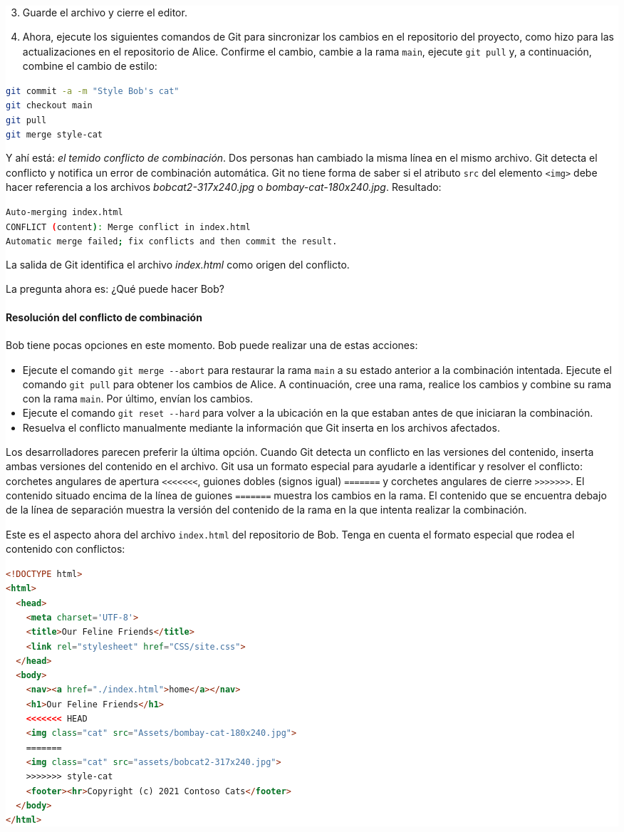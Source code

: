 3. Guarde el archivo y cierre el editor.


4. Ahora, ejecute los siguientes comandos de Git para sincronizar los cambios en el repositorio del proyecto, como hizo para las actualizaciones en el repositorio de Alice. Confirme el cambio, cambie a la rama `main`, ejecute `git pull` y, a continuación, combine el cambio de estilo:
``` bash
git commit -a -m "Style Bob's cat"
git checkout main
git pull
git merge style-cat
```
Y ahí está: *el temido conflicto de combinación*. Dos personas han cambiado la misma línea en el mismo archivo. Git detecta el conflicto y notifica un error de combinación automática. Git no tiene forma de saber si el atributo `src` del elemento `<img>` debe hacer referencia a los archivos *bobcat2-317x240.jpg* o *bombay-cat-180x240.jpg*.
Resultado:
``` bash
Auto-merging index.html
CONFLICT (content): Merge conflict in index.html
Automatic merge failed; fix conflicts and then commit the result.
```
La salida de Git identifica el archivo *index.html* como origen del conflicto.

La pregunta ahora es: ¿Qué puede hacer Bob?

#### Resolución del conflicto de combinación

Bob tiene pocas opciones en este momento. Bob puede realizar una de estas acciones:

   - Ejecute el comando `git merge --abort` para restaurar la rama `main` a su estado anterior a la combinación intentada. Ejecute el comando `git pull` para obtener los cambios de Alice. A continuación, cree una rama, realice los cambios y combine su rama con la rama `main`. Por último, envían los cambios.
   - Ejecute el comando `git reset --hard` para volver a la ubicación en la que estaban antes de que iniciaran la combinación.
   - Resuelva el conflicto manualmente mediante la información que Git inserta en los archivos afectados.

Los desarrolladores parecen preferir la última opción. Cuando Git detecta un conflicto en las versiones del contenido, inserta ambas versiones del contenido en el archivo. Git usa un formato especial para ayudarle a identificar y resolver el conflicto: corchetes angulares de apertura `<<<<<<<`, guiones dobles (signos igual) `=======` y corchetes angulares de cierre `>>>>>>>`. El contenido situado encima de la línea de guiones `=======` muestra los cambios en la rama. El contenido que se encuentra debajo de la línea de separación muestra la versión del contenido de la rama en la que intenta realizar la combinación.

Este es el aspecto ahora del archivo `index.html` del repositorio de Bob. Tenga en cuenta el formato especial que rodea el contenido con conflictos:
``` html
<!DOCTYPE html>
<html>
  <head>
    <meta charset='UTF-8'>
    <title>Our Feline Friends</title>
    <link rel="stylesheet" href="CSS/site.css">
  </head>
  <body>
    <nav><a href="./index.html">home</a></nav>
    <h1>Our Feline Friends</h1>
    <<<<<<< HEAD
    <img class="cat" src="Assets/bombay-cat-180x240.jpg">
    =======
    <img class="cat" src="assets/bobcat2-317x240.jpg">
    >>>>>>> style-cat
    <footer><hr>Copyright (c) 2021 Contoso Cats</footer>
  </body>
</html>
```